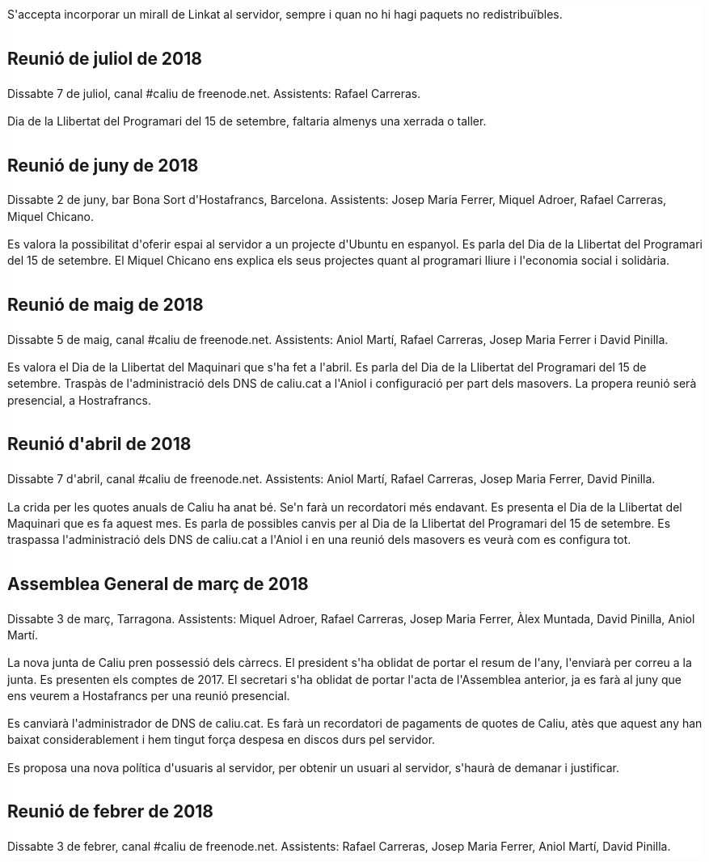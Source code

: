 S'accepta incorporar un mirall de Linkat al servidor, sempre i quan no hi hagi paquets no redistribuïbles.

## Reunió de juliol de 2018
Dissabte 7 de juliol, canal #caliu de freenode.net. Assistents: Rafael Carreras.

Dia de la Llibertat del Programari del 15 de setembre, faltaria almenys una xerrada o taller.

## Reunió de juny de 2018
Dissabte 2 de juny, bar Bona Sort d'Hostafrancs, Barcelona. Assistents: Josep Maria Ferrer, Miquel Adroer, Rafael Carreras, Miquel Chicano.

Es valora la possibilitat d'oferir espai al servidor a un projecte d'Ubuntu en espanyol. Es parla del Dia de la Llibertat del Programari del 15 de setembre. El Miquel Chicano ens explica els seus projectes quant al programari lliure i l'economia social i solidària.

## Reunió de maig de 2018
Dissabte 5 de maig, canal #caliu de freenode.net. Assistents: Aniol Martí, Rafael Carreras, Josep Maria Ferrer i David Pinilla.

Es valora el Dia de la Llibertat del Maquinari que s'ha fet a l'abril. Es parla del Dia de la Llibertat del Programari del 15 de setembre. Traspàs de l'administració dels DNS de caliu.cat a l'Aniol i configuració per part dels masovers. La propera reunió serà presencial, a Hostrafrancs.

## Reunió d'abril de 2018
Dissabte 7 d'abril, canal #caliu de freenode.net. Assistents: Aniol Martí, Rafael Carreras, Josep Maria Ferrer, David Pinilla.

La crida per les quotes anuals de Caliu ha anat bé. Se'n farà un recordatori més endavant. Es presenta el Dia de la Llibertat del Maquinari que es fa aquest mes. Es parla de possibles canvis per al Dia de la Llibertat del Programari del 15 de setembre. Es traspassa l'administració dels DNS de caliu.cat a l'Aniol i en una reunió dels masovers es veurà com es configura tot.

## Assemblea General de març de 2018
Dissabte 3 de març, Tarragona. Assistents: Miquel Adroer, Rafael Carreras, Josep Maria Ferrer, Àlex Muntada, David Pinilla, Aniol Martí. 

La nova junta de Caliu pren possessió dels càrrecs. El president s'ha oblidat de portar el resum de l'any, l'enviarà per correu a la junta. Es presenten els comptes de 2017. El secretari s'ha oblidat de portar l'acta de l'Assemblea anterior, ja es farà al juny que ens veurem a Hostafrancs per una reunió presencial.

Es canviarà l'administrador de DNS de caliu.cat. Es farà un recordatori de pagaments de quotes de Caliu, atès que aquest any han baixat considerablement i hem tingut força despesa en discos durs pel servidor.

Es proposa una nova política d'usuaris al servidor, per obtenir un usuari al servidor, s'haurà de demanar i justificar.

## Reunió de febrer de 2018
Dissabte 3 de febrer, canal #caliu de freenode.net. Assistents: Rafael Carreras, Josep Maria Ferrer, Aniol Martí, David Pinilla.

